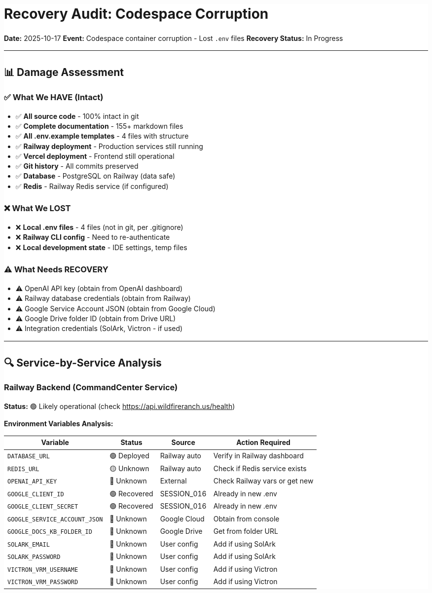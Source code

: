 # Recovery Audit: Codespace Corruption

**Date:** 2025-10-17
**Event:** Codespace container corruption - Lost `.env` files
**Recovery Status:** In Progress

---

## 📊 Damage Assessment

### ✅ What We HAVE (Intact)
- ✅ **All source code** - 100% intact in git
- ✅ **Complete documentation** - 155+ markdown files
- ✅ **All .env.example templates** - 4 files with structure
- ✅ **Railway deployment** - Production services still running
- ✅ **Vercel deployment** - Frontend still operational
- ✅ **Git history** - All commits preserved
- ✅ **Database** - PostgreSQL on Railway (data safe)
- ✅ **Redis** - Railway Redis service (if configured)

### ❌ What We LOST
- ❌ **Local .env files** - 4 files (not in git, per .gitignore)
- ❌ **Railway CLI config** - Need to re-authenticate
- ❌ **Local development state** - IDE settings, temp files

### ⚠️ What Needs RECOVERY
- ⚠️ OpenAI API key (obtain from OpenAI dashboard)
- ⚠️ Railway database credentials (obtain from Railway)
- ⚠️ Google Service Account JSON (obtain from Google Cloud)
- ⚠️ Google Drive folder ID (obtain from Drive URL)
- ⚠️ Integration credentials (SolArk, Victron - if used)

---

## 🔍 Service-by-Service Analysis

### Railway Backend (CommandCenter Service)
**Status:** 🟢 Likely operational (check https://api.wildfireranch.us/health)

**Environment Variables Analysis:**

| Variable | Status | Source | Action Required |
|----------|--------|--------|-----------------|
| `DATABASE_URL` | 🟢 Deployed | Railway auto | Verify in Railway dashboard |
| `REDIS_URL` | 🟡 Unknown | Railway auto | Check if Redis service exists |
| `OPENAI_API_KEY` | 🔴 Unknown | External | Check Railway vars or get new |
| `GOOGLE_CLIENT_ID` | 🟢 Recovered | SESSION_016 | Already in new .env |
| `GOOGLE_CLIENT_SECRET` | 🟢 Recovered | SESSION_016 | Already in new .env |
| `GOOGLE_SERVICE_ACCOUNT_JSON` | 🔴 Unknown | Google Cloud | Obtain from console |
| `GOOGLE_DOCS_KB_FOLDER_ID` | 🔴 Unknown | Google Drive | Get from folder URL |
| `SOLARK_EMAIL` | 🔴 Unknown | User config | Add if using SolArk |
| `SOLARK_PASSWORD` | 🔴 Unknown | User config | Add if using SolArk |
| `VICTRON_VRM_USERNAME` | 🔴 Unknown | User config | Add if using Victron |
| `VICTRON_VRM_PASSWORD` | 🔴 Unknown | User config | Add if using Victron |